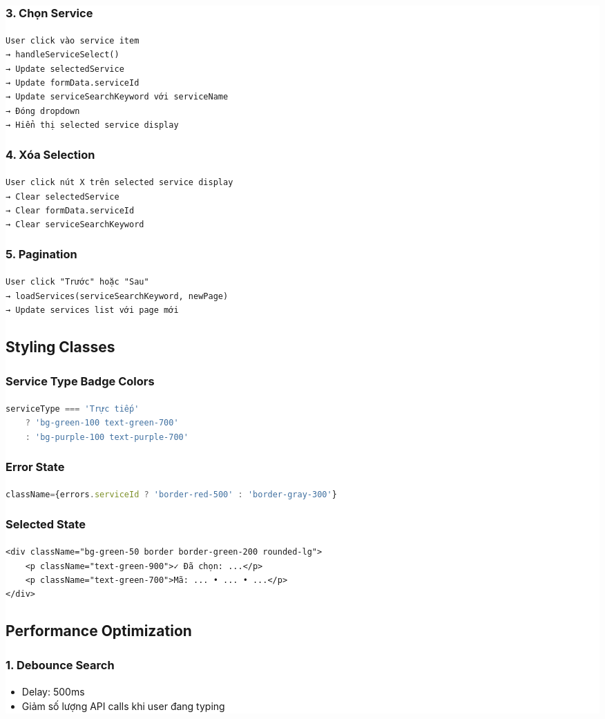 ### 3. Chọn Service
```
User click vào service item
→ handleServiceSelect()
→ Update selectedService
→ Update formData.serviceId
→ Update serviceSearchKeyword với serviceName
→ Đóng dropdown
→ Hiển thị selected service display
```

### 4. Xóa Selection
```
User click nút X trên selected service display
→ Clear selectedService
→ Clear formData.serviceId
→ Clear serviceSearchKeyword
```

### 5. Pagination
```
User click "Trước" hoặc "Sau"
→ loadServices(serviceSearchKeyword, newPage)
→ Update services list với page mới
```

## Styling Classes

### Service Type Badge Colors
```typescript
serviceType === 'Trực tiếp' 
    ? 'bg-green-100 text-green-700' 
    : 'bg-purple-100 text-purple-700'
```

### Error State
```typescript
className={errors.serviceId ? 'border-red-500' : 'border-gray-300'}
```

### Selected State
```tsx
<div className="bg-green-50 border border-green-200 rounded-lg">
    <p className="text-green-900">✓ Đã chọn: ...</p>
    <p className="text-green-700">Mã: ... • ... • ...</p>
</div>
```

## Performance Optimization

### 1. Debounce Search
- Delay: 500ms
- Giảm số lượng API calls khi user đang typing
